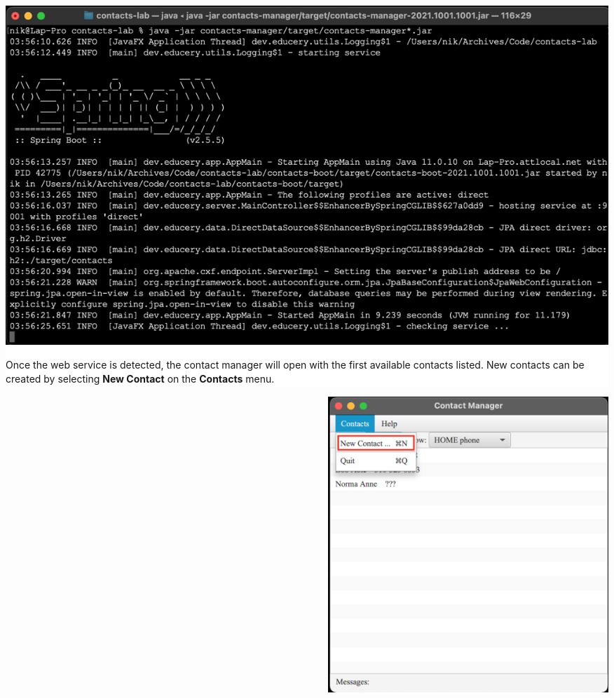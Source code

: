![App Launch][app-launch]

Once the web service is detected, the contact manager will open with the first available contacts listed.
New contacts can be created by selecting **New Contact** on the **Contacts** menu.

<img align="right" src="../images/2-main-menu.png" width="400" />

[spring-boot]: https://spring.io/projects/spring-boot
[java-fx]: https://en.wikipedia.org/wiki/JavaFX
[contact-service]: ../contact-service#contact-service-api
[app-launch]: ../images/0-app-launch.png
[app-open]: ../images/1-app-open.png
[main-menu]: ../images/2-main-menu.png
[section-select]: ../images/2-section-select.png
[show-select]: ../images/2-show-select.png
[new-contact]: ../images/3-new-contact.png
[contact-added]: ../images/4-contact-added.png
[contact-edit]: ../images/4-contact-edit.png
[contact-saved]: ../images/5-contact-saved.png